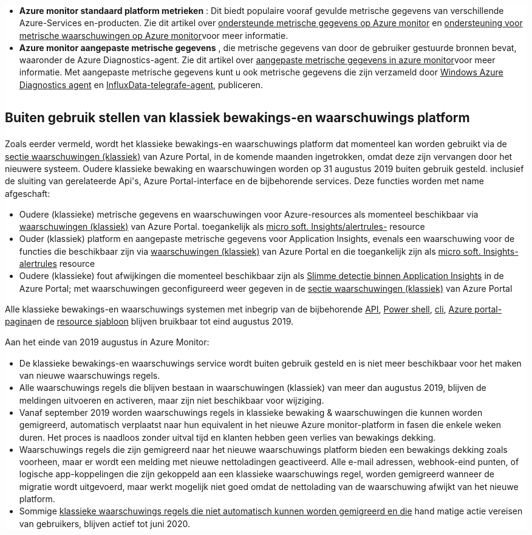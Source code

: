 - **Azure monitor standaard platform metrieken** : Dit biedt populaire vooraf gevulde metrische gegevens van verschillende Azure-Services en-producten. Zie dit artikel over [ondersteunde metrische gegevens op Azure monitor](../../azure-monitor/platform/alerts-metric-near-real-time.md#metrics-and-dimensions-supported) en [ondersteuning voor metrische waarschuwingen op Azure monitor](../../azure-monitor/platform/alerts-metric-overview.md#supported-resource-types-for-metric-alerts)voor meer informatie.
- **Azure monitor aangepaste metrische gegevens** , die metrische gegevens van door de gebruiker gestuurde bronnen bevat, waaronder de Azure Diagnostics-agent. Zie dit artikel over [aangepaste metrische gegevens in azure monitor](../../azure-monitor/platform/metrics-custom-overview.md)voor meer informatie. Met aangepaste metrische gegevens kunt u ook metrische gegevens die zijn verzameld door [Windows Azure Diagnostics agent](../../azure-monitor/platform/collect-custom-metrics-guestos-resource-manager-vm.md) en [InfluxData-telegrafe-agent](../../azure-monitor/platform/collect-custom-metrics-linux-telegraf.md), publiceren.

## <a name="retirement-of-classic-monitoring-and-alerting-platform"></a>Buiten gebruik stellen van klassiek bewakings-en waarschuwings platform

Zoals eerder vermeld, wordt het klassieke bewakings-en waarschuwings platform dat momenteel kan worden gebruikt via de [sectie waarschuwingen (klassiek)](../../azure-monitor/platform/alerts-classic.overview.md) van Azure Portal, in de komende maanden ingetrokken, omdat deze zijn vervangen door het nieuwere systeem.
Oudere klassieke bewaking en waarschuwingen worden op 31 augustus 2019 buiten gebruik gesteld. inclusief de sluiting van gerelateerde Api's, Azure Portal-interface en de bijbehorende services. Deze functies worden met name afgeschaft:

- Oudere (klassieke) metrische gegevens en waarschuwingen voor Azure-resources als momenteel beschikbaar via [waarschuwingen (klassiek)](../../azure-monitor/platform/alerts-classic.overview.md) van Azure Portal. toegankelijk als [micro soft. Insights/alertrules-](https://docs.microsoft.com/rest/api/monitor/alertrules) resource
- Ouder (klassiek) platform en aangepaste metrische gegevens voor Application Insights, evenals een waarschuwing voor de functies die beschikbaar zijn via [waarschuwingen (klassiek)](../../azure-monitor/platform/alerts-classic.overview.md) van Azure Portal en die toegankelijk zijn als [micro soft. Insights-alertrules](https://docs.microsoft.com/rest/api/monitor/alertrules) resource
- Oudere (klassieke) fout afwijkingen die momenteel beschikbaar zijn als [Slimme detectie binnen Application Insights](../../azure-monitor/app/proactive-diagnostics.md) in de Azure Portal; met waarschuwingen geconfigureerd weer gegeven in de [sectie waarschuwingen (klassiek)](../../azure-monitor/platform/alerts-classic.overview.md) van Azure Portal

Alle klassieke bewakings-en waarschuwings systemen met inbegrip van de bijbehorende [API](https://msdn.microsoft.com/library/azure/dn931945.aspx), [Power shell](../../azure-monitor/platform/alerts-classic-portal.md), [cli](../../azure-monitor/platform/alerts-classic-portal.md), [Azure portal-pagina](../../azure-monitor/platform/alerts-classic-portal.md)en de [resource sjabloon](../../azure-monitor/platform/alerts-enable-template.md) blijven bruikbaar tot eind augustus 2019. 

Aan het einde van 2019 augustus in Azure Monitor:

- De klassieke bewakings-en waarschuwings service wordt buiten gebruik gesteld en is niet meer beschikbaar voor het maken van nieuwe waarschuwings regels.
- Alle waarschuwings regels die blijven bestaan in waarschuwingen (klassiek) van meer dan augustus 2019, blijven de meldingen uitvoeren en activeren, maar zijn niet beschikbaar voor wijziging.
- Vanaf september 2019 worden waarschuwings regels in klassieke bewaking & waarschuwingen die kunnen worden gemigreerd, automatisch verplaatst naar hun equivalent in het nieuwe Azure monitor-platform in fasen die enkele weken duren. Het proces is naadloos zonder uitval tijd en klanten hebben geen verlies van bewakings dekking.
- Waarschuwings regels die zijn gemigreerd naar het nieuwe waarschuwings platform bieden een bewakings dekking zoals voorheen, maar er wordt een melding met nieuwe nettoladingen geactiveerd. Alle e-mail adressen, webhook-eind punten, of logische app-koppelingen die zijn gekoppeld aan een klassieke waarschuwings regel, worden gemigreerd wanneer de migratie wordt uitgevoerd, maar werkt mogelijk niet goed omdat de nettolading van de waarschuwing afwijkt van het nieuwe platform.
- Sommige [klassieke waarschuwings regels die niet automatisch kunnen worden gemigreerd en die](alerts-understand-migration.md#classic-alert-rules-that-will-not-be-migrated) hand matige actie vereisen van gebruikers, blijven actief tot juni 2020.
